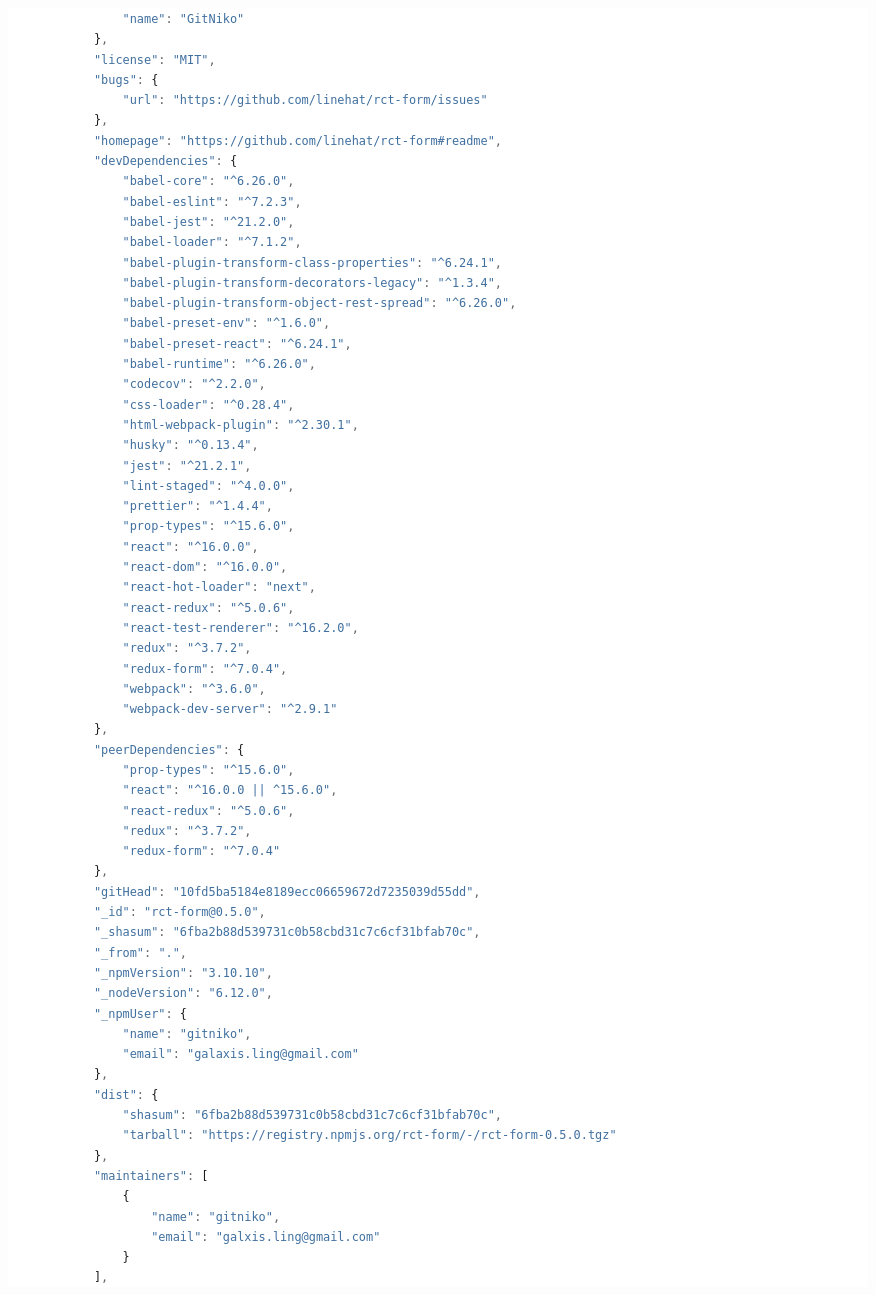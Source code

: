 ```js
                "name": "GitNiko"
            }, 
            "license": "MIT", 
            "bugs": {
                "url": "https://github.com/linehat/rct-form/issues"
            }, 
            "homepage": "https://github.com/linehat/rct-form#readme", 
            "devDependencies": {
                "babel-core": "^6.26.0", 
                "babel-eslint": "^7.2.3", 
                "babel-jest": "^21.2.0", 
                "babel-loader": "^7.1.2", 
                "babel-plugin-transform-class-properties": "^6.24.1", 
                "babel-plugin-transform-decorators-legacy": "^1.3.4", 
                "babel-plugin-transform-object-rest-spread": "^6.26.0", 
                "babel-preset-env": "^1.6.0", 
                "babel-preset-react": "^6.24.1", 
                "babel-runtime": "^6.26.0", 
                "codecov": "^2.2.0", 
                "css-loader": "^0.28.4", 
                "html-webpack-plugin": "^2.30.1", 
                "husky": "^0.13.4", 
                "jest": "^21.2.1", 
                "lint-staged": "^4.0.0", 
                "prettier": "^1.4.4", 
                "prop-types": "^15.6.0", 
                "react": "^16.0.0", 
                "react-dom": "^16.0.0", 
                "react-hot-loader": "next", 
                "react-redux": "^5.0.6", 
                "react-test-renderer": "^16.2.0", 
                "redux": "^3.7.2", 
                "redux-form": "^7.0.4", 
                "webpack": "^3.6.0", 
                "webpack-dev-server": "^2.9.1"
            }, 
            "peerDependencies": {
                "prop-types": "^15.6.0", 
                "react": "^16.0.0 || ^15.6.0", 
                "react-redux": "^5.0.6", 
                "redux": "^3.7.2", 
                "redux-form": "^7.0.4"
            }, 
            "gitHead": "10fd5ba5184e8189ecc06659672d7235039d55dd", 
            "_id": "rct-form@0.5.0", 
            "_shasum": "6fba2b88d539731c0b58cbd31c7c6cf31bfab70c", 
            "_from": ".", 
            "_npmVersion": "3.10.10", 
            "_nodeVersion": "6.12.0", 
            "_npmUser": {
                "name": "gitniko", 
                "email": "galaxis.ling@gmail.com"
            }, 
            "dist": {
                "shasum": "6fba2b88d539731c0b58cbd31c7c6cf31bfab70c", 
                "tarball": "https://registry.npmjs.org/rct-form/-/rct-form-0.5.0.tgz"
            }, 
            "maintainers": [
                {
                    "name": "gitniko", 
                    "email": "galxis.ling@gmail.com"
                }
            ], 
```